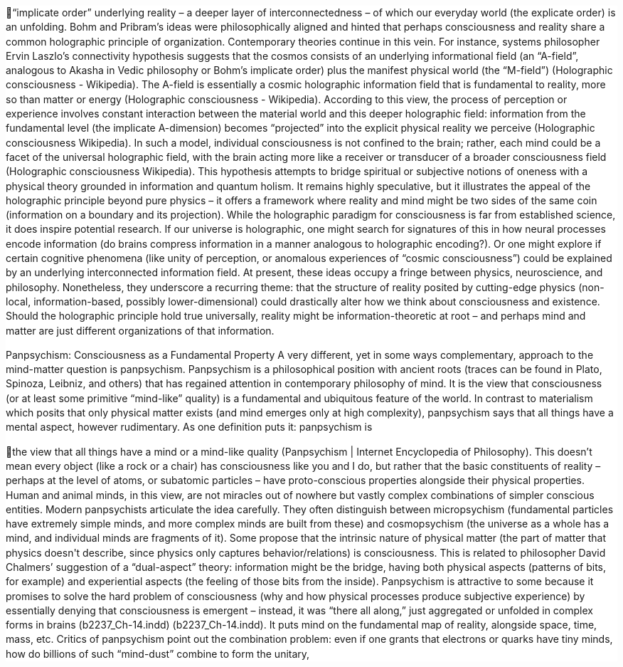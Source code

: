“implicate order” underlying reality – a deeper layer of interconnectedness – of which our
everyday world (the explicate order) is an unfolding. Bohm and Pribram’s ideas were
philosophically aligned and hinted that perhaps consciousness and reality share a common
holographic principle of organization.
Contemporary theories continue in this vein. For instance, systems philosopher Ervin Laszlo’s
connectivity hypothesis suggests that the cosmos consists of an underlying informational field
(an “A-field”, analogous to Akasha in Vedic philosophy or Bohm’s implicate order) plus the
manifest physical world (the “M-field”) (Holographic consciousness - Wikipedia). The A-field is
essentially a cosmic holographic information field that is fundamental to reality, more so than
matter or energy (Holographic consciousness - Wikipedia). According to this view, the process
of perception or experience involves constant interaction between the material world and this
deeper holographic field: information from the fundamental level (the implicate A-dimension)
becomes “projected” into the explicit physical reality we perceive (Holographic consciousness Wikipedia). In such a model, individual consciousness is not confined to the brain; rather, each
mind could be a facet of the universal holographic field, with the brain acting more like a
receiver or transducer of a broader consciousness field (Holographic consciousness Wikipedia). This hypothesis attempts to bridge spiritual or subjective notions of oneness with a
physical theory grounded in information and quantum holism. It remains highly speculative, but
it illustrates the appeal of the holographic principle beyond pure physics – it offers a framework
where reality and mind might be two sides of the same coin (information on a boundary and its
projection).
While the holographic paradigm for consciousness is far from established science, it does
inspire potential research. If our universe is holographic, one might search for signatures of this
in how neural processes encode information (do brains compress information in a manner
analogous to holographic encoding?). Or one might explore if certain cognitive phenomena (like
unity of perception, or anomalous experiences of “cosmic consciousness”) could be explained
by an underlying interconnected information field. At present, these ideas occupy a fringe
between physics, neuroscience, and philosophy. Nonetheless, they underscore a recurring
theme: that the structure of reality posited by cutting-edge physics (non-local,
information-based, possibly lower-dimensional) could drastically alter how we think about
consciousness and existence. Should the holographic principle hold true universally, reality
might be information-theoretic at root – and perhaps mind and matter are just different
organizations of that information.

Panpsychism: Consciousness as a Fundamental Property
A very different, yet in some ways complementary, approach to the mind-matter question is
panpsychism. Panpsychism is a philosophical position with ancient roots (traces can be found
in Plato, Spinoza, Leibniz, and others) that has regained attention in contemporary philosophy
of mind. It is the view that consciousness (or at least some primitive “mind-like” quality) is a
fundamental and ubiquitous feature of the world. In contrast to materialism which posits that
only physical matter exists (and mind emerges only at high complexity), panpsychism says that
all things have a mental aspect, however rudimentary. As one definition puts it: panpsychism is

the view that all things have a mind or a mind-like quality (Panpsychism | Internet Encyclopedia
of Philosophy). This doesn’t mean every object (like a rock or a chair) has consciousness like
you and I do, but rather that the basic constituents of reality – perhaps at the level of atoms, or
subatomic particles – have proto-conscious properties alongside their physical properties.
Human and animal minds, in this view, are not miracles out of nowhere but vastly complex
combinations of simpler conscious entities.
Modern panpsychists articulate the idea carefully. They often distinguish between
micropsychism (fundamental particles have extremely simple minds, and more complex minds
are built from these) and cosmopsychism (the universe as a whole has a mind, and individual
minds are fragments of it). Some propose that the intrinsic nature of physical matter (the part of
matter that physics doesn't describe, since physics only captures behavior/relations) is
consciousness. This is related to philosopher David Chalmers’ suggestion of a “dual-aspect”
theory: information might be the bridge, having both physical aspects (patterns of bits, for
example) and experiential aspects (the feeling of those bits from the inside). Panpsychism is
attractive to some because it promises to solve the hard problem of consciousness (why and
how physical processes produce subjective experience) by essentially denying that
consciousness is emergent – instead, it was “there all along,” just aggregated or unfolded in
complex forms in brains (b2237_Ch-14.indd) (b2237_Ch-14.indd). It puts mind on the
fundamental map of reality, alongside space, time, mass, etc.
Critics of panpsychism point out the combination problem: even if one grants that electrons or
quarks have tiny minds, how do billions of such “mind-dust” combine to form the unitary,